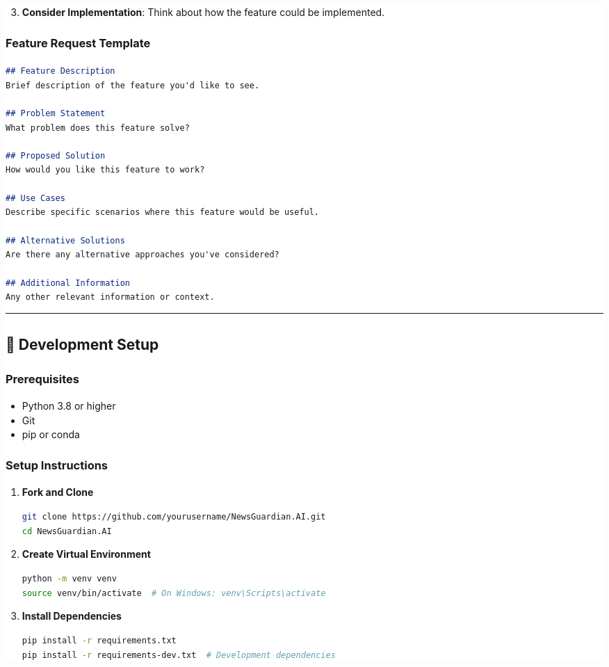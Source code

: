 3. **Consider Implementation**: Think about how the feature could be implemented.

### Feature Request Template

```markdown
## Feature Description
Brief description of the feature you'd like to see.

## Problem Statement
What problem does this feature solve?

## Proposed Solution
How would you like this feature to work?

## Use Cases
Describe specific scenarios where this feature would be useful.

## Alternative Solutions
Are there any alternative approaches you've considered?

## Additional Information
Any other relevant information or context.
```

---

## 🔧 Development Setup

### Prerequisites

- Python 3.8 or higher
- Git
- pip or conda

### Setup Instructions

1. **Fork and Clone**
   ```bash
   git clone https://github.com/yourusername/NewsGuardian.AI.git
   cd NewsGuardian.AI
   ```

2. **Create Virtual Environment**
   ```bash
   python -m venv venv
   source venv/bin/activate  # On Windows: venv\Scripts\activate
   ```

3. **Install Dependencies**
   ```bash
   pip install -r requirements.txt
   pip install -r requirements-dev.txt  # Development dependencies
   ```
